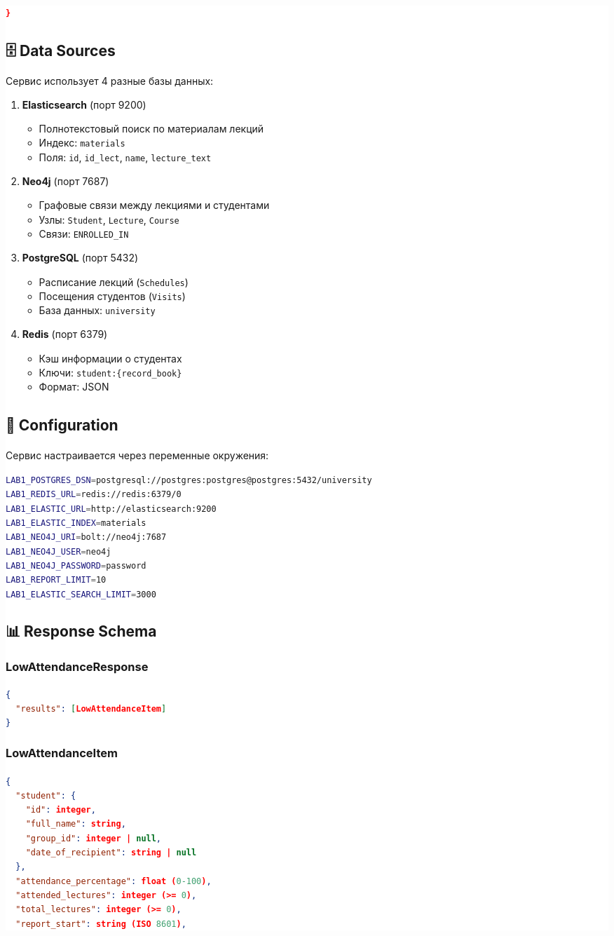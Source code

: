 ```json
}
```

## 🗄️ Data Sources

Сервис использует 4 разные базы данных:

1. **Elasticsearch** (порт 9200)
   - Полнотекстовый поиск по материалам лекций
   - Индекс: `materials`
   - Поля: `id`, `id_lect`, `name`, `lecture_text`

2. **Neo4j** (порт 7687)
   - Графовые связи между лекциями и студентами
   - Узлы: `Student`, `Lecture`, `Course`
   - Связи: `ENROLLED_IN`

3. **PostgreSQL** (порт 5432)
   - Расписание лекций (`Schedules`)
   - Посещения студентов (`Visits`)
   - База данных: `university`

4. **Redis** (порт 6379)
   - Кэш информации о студентах
   - Ключи: `student:{record_book}`
   - Формат: JSON

## 🔧 Configuration

Сервис настраивается через переменные окружения:

```bash
LAB1_POSTGRES_DSN=postgresql://postgres:postgres@postgres:5432/university
LAB1_REDIS_URL=redis://redis:6379/0
LAB1_ELASTIC_URL=http://elasticsearch:9200
LAB1_ELASTIC_INDEX=materials
LAB1_NEO4J_URI=bolt://neo4j:7687
LAB1_NEO4J_USER=neo4j
LAB1_NEO4J_PASSWORD=password
LAB1_REPORT_LIMIT=10
LAB1_ELASTIC_SEARCH_LIMIT=3000
```

## 📊 Response Schema

### LowAttendanceResponse
```json
{
  "results": [LowAttendanceItem]
}
```

### LowAttendanceItem
```json
{
  "student": {
    "id": integer,
    "full_name": string,
    "group_id": integer | null,
    "date_of_recipient": string | null
  },
  "attendance_percentage": float (0-100),
  "attended_lectures": integer (>= 0),
  "total_lectures": integer (>= 0),
  "report_start": string (ISO 8601),
```